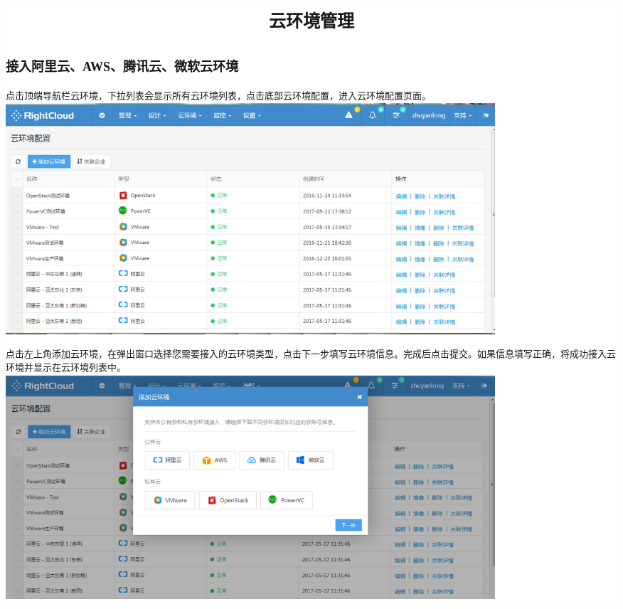 # <div align="center" ><font face="微软雅黑" size="5">云环境管理</font></div> #

## <font face="微软雅黑" size="4">接入阿里云、AWS、腾讯云、微软云环境</font> ##
<font face="微软雅黑" size="2">

点击顶端导航栏云环境，下拉列表会显示所有云环境列表，点击底部云环境配置，进入云环境配置页面。
<img src="Pictures/cloudManagement.png" width="80%" height="45%"></img>

点击左上角添加云环境，在弹出窗口选择您需要接入的云环境类型，点击下一步填写云环境信息。完成后点击提交。如果信息填写正确，将成功接入云环境并显示在云环境列表中。
<img src="Pictures/cloudEnviromentType.png" width="80%" height="42%"></img>

